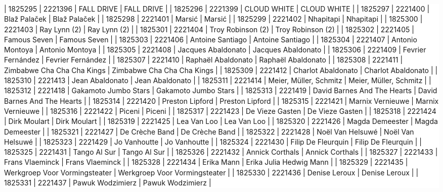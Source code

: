 | 1825295 | 2221396 | FALL DRIVE | FALL DRIVE |
| 1825296 | 2221399 | CLOUD WHITE | CLOUD WHITE |
| 1825297 | 2221400 | Blaž Palaček | Blaž Palaček |
| 1825298 | 2221401 | Marsić | Marsić |
| 1825299 | 2221402 | Nhapitapi | Nhapitapi |
| 1825300 | 2221403 | Ray Lynn (2) | Ray Lynn (2) |
| 1825301 | 2221404 | Troy Robinson (2) | Troy Robinson (2) |
| 1825302 | 2221405 | Famous Seven | Famous Seven |
| 1825303 | 2221406 | Antoine Santiago | Antoine Santiago |
| 1825304 | 2221407 | Antonio Montoya | Antonio Montoya |
| 1825305 | 2221408 | Jacques Abaldonato | Jacques Abaldonato |
| 1825306 | 2221409 | Fevrier Fernández | Fevrier Fernández |
| 1825307 | 2221410 | Raphaël Abaldonato | Raphaël Abaldonato |
| 1825308 | 2221411 | Zimbabwe Cha Cha Cha Kings | Zimbabwe Cha Cha Cha Kings |
| 1825309 | 2221412 | Charlot Abaldonato | Charlot Abaldonato |
| 1825310 | 2221413 | Jean Abaldonato | Jean Abaldonato |
| 1825311 | 2221414 | Meier, Müller, Schmitz | Meier, Müller, Schmitz |
| 1825312 | 2221418 | Gakamoto Jumbo Stars | Gakamoto Jumbo Stars |
| 1825313 | 2221419 | David Barnes And The Hearts | David Barnes And The Hearts |
| 1825314 | 2221420 | Preston Lipford | Preston Lipford |
| 1825315 | 2221421 | Marnix Vernieuwe | Marnix Vernieuwe |
| 1825316 | 2221422 | Piceni | Piceni |
| 1825317 | 2221423 | De Vieze Gasten | De Vieze Gasten |
| 1825318 | 2221424 | Dirk Moulart | Dirk Moulart |
| 1825319 | 2221425 | Lea Van Loo | Lea Van Loo |
| 1825320 | 2221426 | Magda Demeester | Magda Demeester |
| 1825321 | 2221427 | De Crèche Band | De Crèche Band |
| 1825322 | 2221428 | Noël Van Helsuwé | Noël Van Helsuwé |
| 1825323 | 2221429 | Jo Vanhoutte | Jo Vanhoutte |
| 1825324 | 2221430 | Filip De Fleurquin | Filip De Fleurquin |
| 1825325 | 2221431 | Tango Al Sur | Tango Al Sur |
| 1825326 | 2221432 | Annick Corthals | Annick Corthals |
| 1825327 | 2221433 | Frans Vlaeminck | Frans Vlaeminck |
| 1825328 | 2221434 | Erika Mann | Erika Julia Hedwig Mann |
| 1825329 | 2221435 | Werkgroep Voor Vormingsteater | Werkgroep Voor Vormingsteater |
| 1825330 | 2221436 | Denise Leroux | Denise Leroux |
| 1825331 | 2221437 | Pawuk Wodzimierz | Pawuk Wodzimierz |